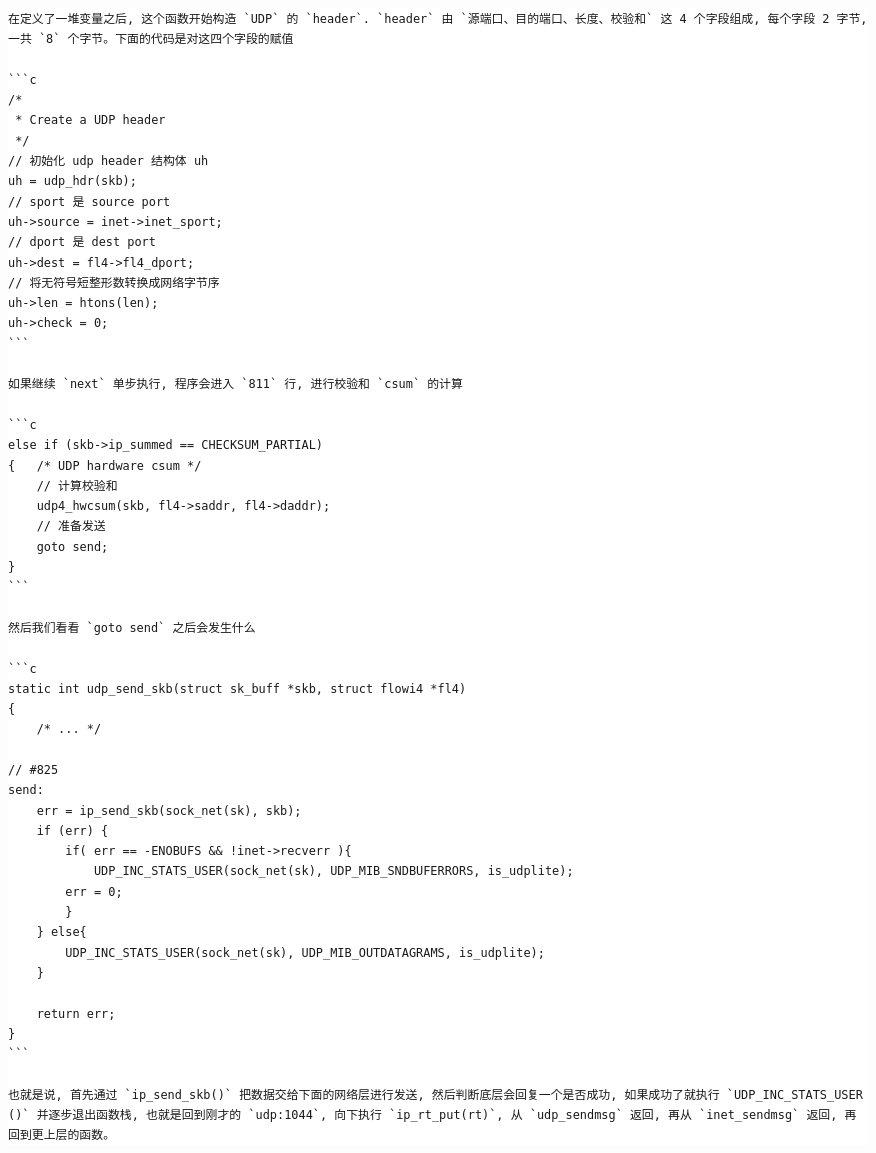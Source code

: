 	在定义了一堆变量之后, 这个函数开始构造 `UDP` 的 `header`. `header` 由 `源端口、目的端口、长度、校验和` 这 4 个字段组成, 每个字段 2 字节, 一共 `8` 个字节。下面的代码是对这四个字段的赋值

	```c
	/*
	 * Create a UDP header
	 */
	// 初始化 udp header 结构体 uh
	uh = udp_hdr(skb);
	// sport 是 source port
	uh->source = inet->inet_sport;
	// dport 是 dest port
	uh->dest = fl4->fl4_dport;
	// 将无符号短整形数转换成网络字节序
	uh->len = htons(len);
	uh->check = 0;
	```

	如果继续 `next` 单步执行, 程序会进入 `811` 行, 进行校验和 `csum` 的计算

	```c
	else if (skb->ip_summed == CHECKSUM_PARTIAL)
	{   /* UDP hardware csum */
		// 计算校验和
		udp4_hwcsum(skb, fl4->saddr, fl4->daddr);
		// 准备发送
		goto send;
	}
	```

	然后我们看看 `goto send` 之后会发生什么

	```c
	static int udp_send_skb(struct sk_buff *skb, struct flowi4 *fl4)
	{
		/* ... */

	// #825
	send:
		err = ip_send_skb(sock_net(sk), skb);
		if (err) {
			if( err == -ENOBUFS && !inet->recverr ){
				UDP_INC_STATS_USER(sock_net(sk), UDP_MIB_SNDBUFERRORS, is_udplite);
			err = 0;
			}
		} else{
			UDP_INC_STATS_USER(sock_net(sk), UDP_MIB_OUTDATAGRAMS, is_udplite);
		}

		return err;
	}
	```

	也就是说, 首先通过 `ip_send_skb()` 把数据交给下面的网络层进行发送, 然后判断底层会回复一个是否成功, 如果成功了就执行 `UDP_INC_STATS_USER()` 并逐步退出函数栈, 也就是回到刚才的 `udp:1044`, 向下执行 `ip_rt_put(rt)`, 从 `udp_sendmsg` 返回, 再从 `inet_sendmsg` 返回, 再回到更上层的函数。
